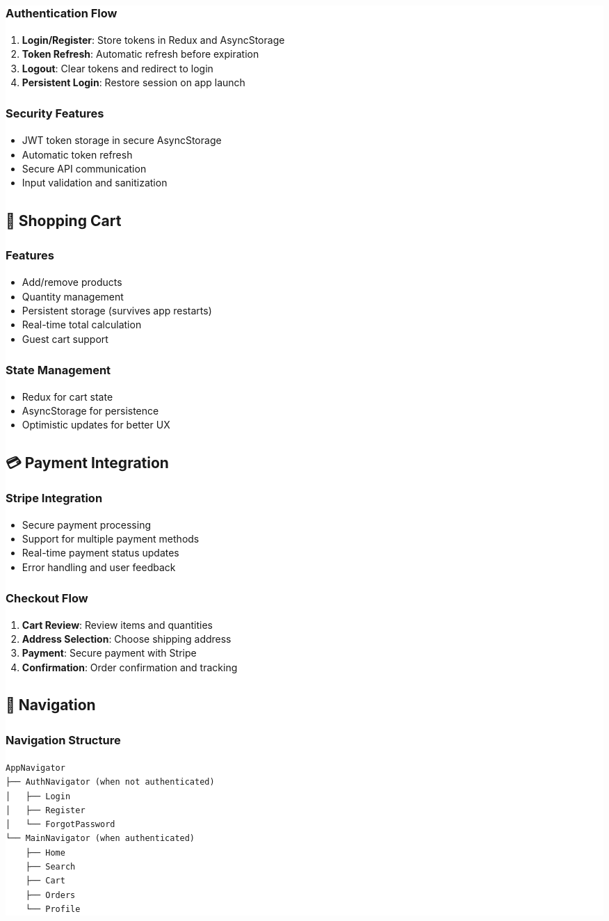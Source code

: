 ### Authentication Flow
1. **Login/Register**: Store tokens in Redux and AsyncStorage
2. **Token Refresh**: Automatic refresh before expiration
3. **Logout**: Clear tokens and redirect to login
4. **Persistent Login**: Restore session on app launch

### Security Features
- JWT token storage in secure AsyncStorage
- Automatic token refresh
- Secure API communication
- Input validation and sanitization

## 🛒 Shopping Cart

### Features
- Add/remove products
- Quantity management
- Persistent storage (survives app restarts)
- Real-time total calculation
- Guest cart support

### State Management
- Redux for cart state
- AsyncStorage for persistence
- Optimistic updates for better UX

## 💳 Payment Integration

### Stripe Integration
- Secure payment processing
- Support for multiple payment methods
- Real-time payment status updates
- Error handling and user feedback

### Checkout Flow
1. **Cart Review**: Review items and quantities
2. **Address Selection**: Choose shipping address
3. **Payment**: Secure payment with Stripe
4. **Confirmation**: Order confirmation and tracking

## 📱 Navigation

### Navigation Structure
```
AppNavigator
├── AuthNavigator (when not authenticated)
│   ├── Login
│   ├── Register
│   └── ForgotPassword
└── MainNavigator (when authenticated)
    ├── Home
    ├── Search
    ├── Cart
    ├── Orders
    └── Profile
```
